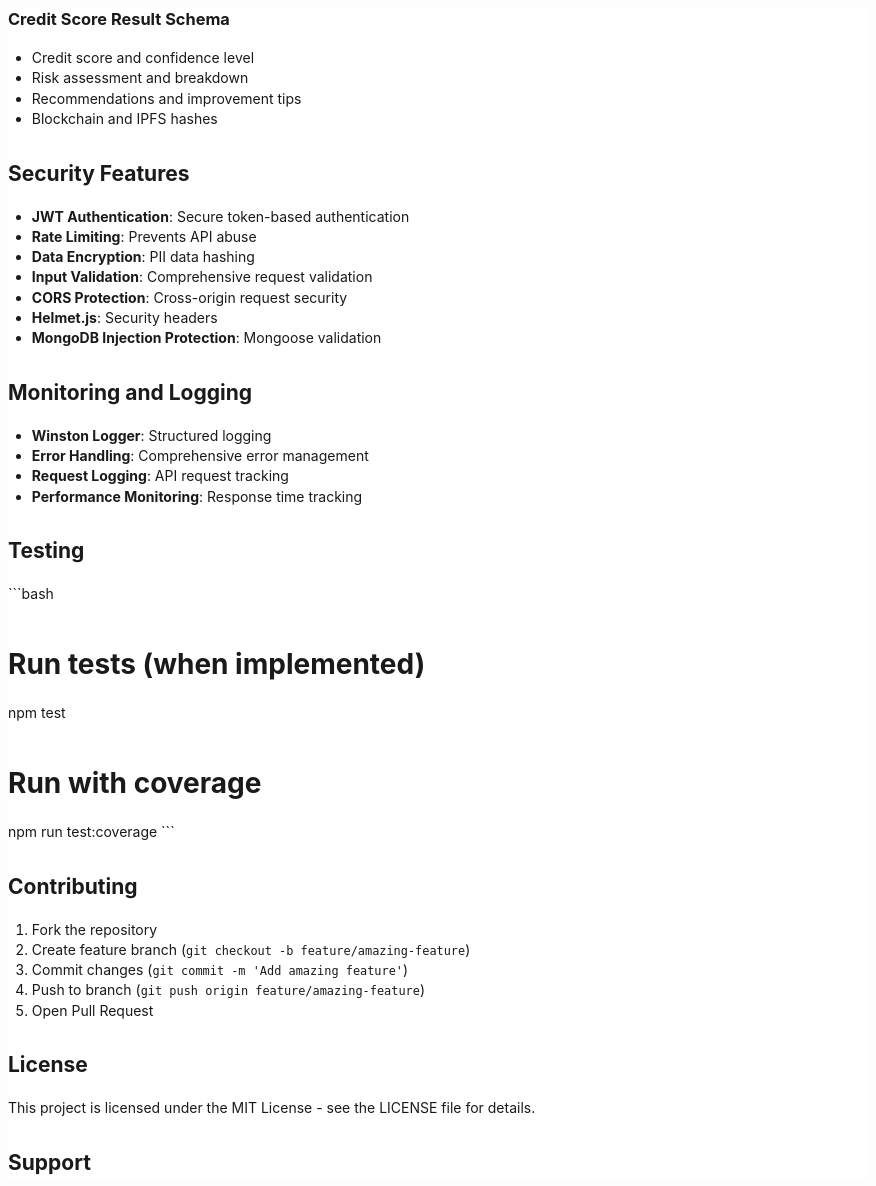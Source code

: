 ### Credit Score Result Schema
- Credit score and confidence level
- Risk assessment and breakdown
- Recommendations and improvement tips
- Blockchain and IPFS hashes

## Security Features

- **JWT Authentication**: Secure token-based authentication
- **Rate Limiting**: Prevents API abuse
- **Data Encryption**: PII data hashing
- **Input Validation**: Comprehensive request validation
- **CORS Protection**: Cross-origin request security
- **Helmet.js**: Security headers
- **MongoDB Injection Protection**: Mongoose validation

## Monitoring and Logging

- **Winston Logger**: Structured logging
- **Error Handling**: Comprehensive error management
- **Request Logging**: API request tracking
- **Performance Monitoring**: Response time tracking

## Testing

\`\`\`bash
# Run tests (when implemented)
npm test

# Run with coverage
npm run test:coverage
\`\`\`

## Contributing

1. Fork the repository
2. Create feature branch (`git checkout -b feature/amazing-feature`)
3. Commit changes (`git commit -m 'Add amazing feature'`)
4. Push to branch (`git push origin feature/amazing-feature`)
5. Open Pull Request

## License

This project is licensed under the MIT License - see the LICENSE file for details.

## Support
